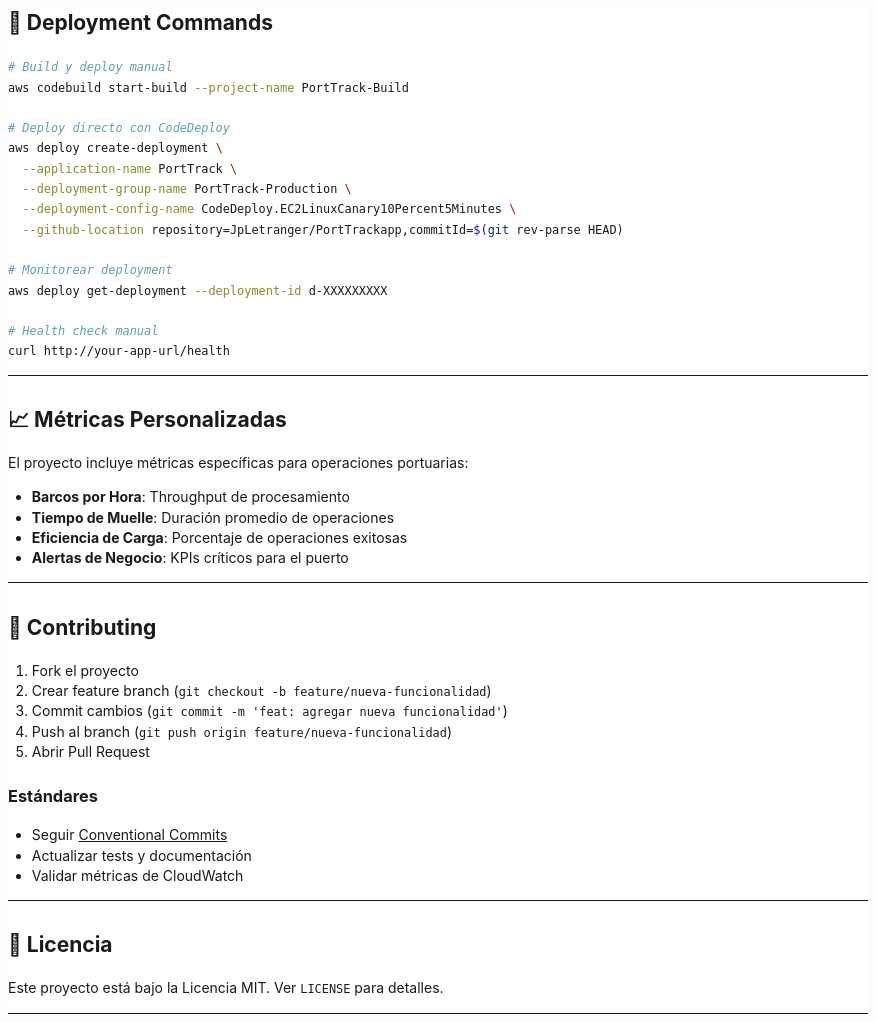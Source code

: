
## 🚀 **Deployment Commands**

```bash
# Build y deploy manual
aws codebuild start-build --project-name PortTrack-Build

# Deploy directo con CodeDeploy
aws deploy create-deployment \
  --application-name PortTrack \
  --deployment-group-name PortTrack-Production \
  --deployment-config-name CodeDeploy.EC2LinuxCanary10Percent5Minutes \
  --github-location repository=JpLetranger/PortTrackapp,commitId=$(git rev-parse HEAD)

# Monitorear deployment
aws deploy get-deployment --deployment-id d-XXXXXXXXX

# Health check manual
curl http://your-app-url/health
```

---

## 📈 **Métricas Personalizadas**

El proyecto incluye métricas específicas para operaciones portuarias:

- **Barcos por Hora**: Throughput de procesamiento
- **Tiempo de Muelle**: Duración promedio de operaciones
- **Eficiencia de Carga**: Porcentaje de operaciones exitosas
- **Alertas de Negocio**: KPIs críticos para el puerto

---

## 👥 **Contributing**

1. Fork el proyecto
2. Crear feature branch (`git checkout -b feature/nueva-funcionalidad`)
3. Commit cambios (`git commit -m 'feat: agregar nueva funcionalidad'`)
4. Push al branch (`git push origin feature/nueva-funcionalidad`)
5. Abrir Pull Request

### **Estándares**
- Seguir [Conventional Commits](https://www.conventionalcommits.org/)
- Actualizar tests y documentación
- Validar métricas de CloudWatch

---

## 📄 **Licencia**

Este proyecto está bajo la Licencia MIT. Ver `LICENSE` para detalles.

---